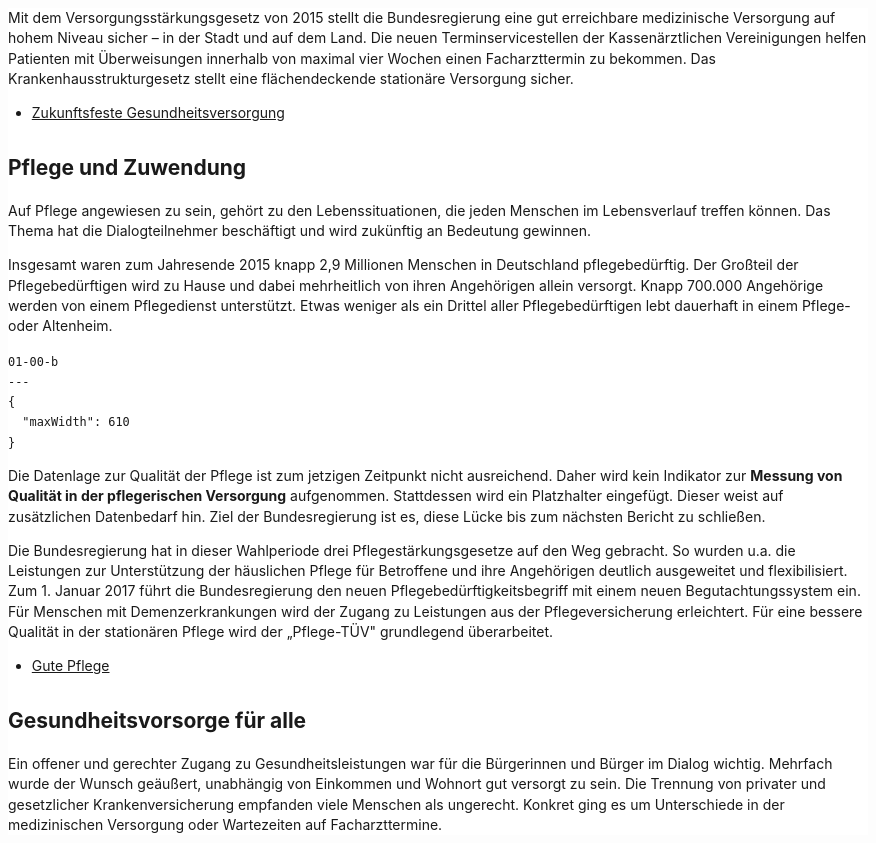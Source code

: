 

Mit dem Versorgungsstärkungsgesetz von 2015 stellt die Bundesregierung eine gut erreichbare medizinische Versorgung auf hohem Niveau sicher – in der Stadt und auf dem Land. Die neuen Terminservicestellen der Kassenärztlichen Vereinigungen helfen Patienten mit Überweisungen innerhalb von maximal vier Wochen einen Facharzttermin zu bekommen. Das Krankenhausstrukturgesetz stellt eine flächendeckende stationäre Versorgung sicher.

- [Zukunftsfeste Gesundheitsversorgung](http://www.bmg.bund.de/themen/krankenversicherung.html)





## Pflege und Zuwendung

Auf Pflege angewiesen zu sein, gehört zu den Lebenssituationen, die jeden Menschen im Lebensverlauf treffen können. Das Thema hat die Dialogteilnehmer beschäftigt und wird zukünftig an Bedeutung gewinnen.



Insgesamt waren zum Jahresende 2015 knapp 2,9 Millionen Menschen in Deutschland pflegebedürftig. Der Großteil der Pflegebedürftigen wird zu Hause und dabei mehrheitlich von ihren Angehörigen allein versorgt. Knapp 700.000 Angehörige werden von einem Pflegedienst unterstützt. Etwas weniger als ein Drittel aller Pflegebedürftigen lebt dauerhaft in einem Pflege- oder Altenheim.

```chart
01-00-b
---
{
  "maxWidth": 610
}
```

Die Datenlage zur Qualität der Pflege ist zum jetzigen Zeitpunkt nicht ausreichend. Daher wird kein Indikator zur **Messung von Qualität in der pflegerischen Versorgung** aufgenommen. Stattdessen wird ein Platzhalter eingefügt. Dieser weist auf zusätzlichen Datenbedarf hin. Ziel der Bundesregierung ist es, diese Lücke bis zum nächsten Bericht zu schließen.



Die Bundesregierung hat in dieser Wahlperiode drei Pflegestärkungsgesetze auf den Weg gebracht. So wurden u.a. die Leistungen zur Unterstützung der häuslichen Pflege für Betroffene und ihre Angehörigen deutlich ausgeweitet und flexibilisiert. Zum 1. Januar 2017 führt die Bundesregierung den neuen Pflegebedürftigkeitsbegriff mit einem neuen Begutachtungssystem ein. Für Menschen mit Demenzerkrankungen wird der Zugang zu Leistungen aus der Pflegeversicherung erleichtert. Für eine bessere Qualität in der stationären Pflege wird der „Pflege-TÜV" grundlegend überarbeitet.

- [Gute Pflege](http://www.bmg.bund.de/themen/pflege/pflegestaerkungsgesetze.html)





## Gesundheitsvorsorge für alle

Ein offener und gerechter Zugang zu Gesundheitsleistungen war für die Bürgerinnen und Bürger im Dialog wichtig. Mehrfach wurde der Wunsch geäußert, unabhängig von Einkommen und Wohnort gut versorgt zu sein. Die Trennung von privater und gesetzlicher Krankenversicherung empfanden viele Menschen als ungerecht. Konkret ging es um Unterschiede in der medizinischen Versorgung oder Wartezeiten auf Facharzttermine.
